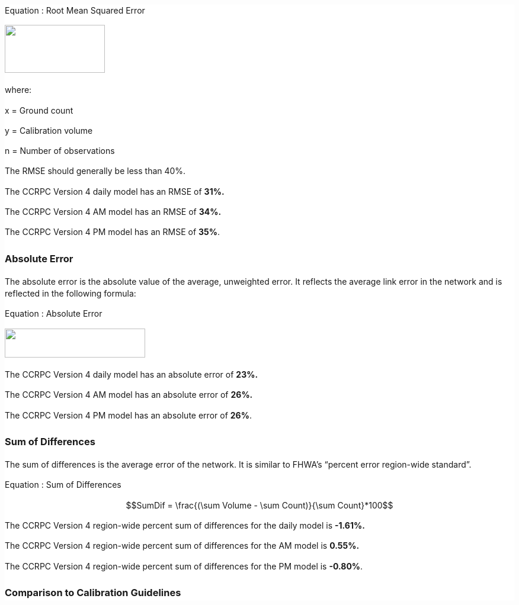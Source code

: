 <span id="_Toc491103373" class="anchor"></span>Equation : Root Mean
Squared Error

<img src="assets/media/image29.wmf"
style="width:1.75694in;height:0.84028in" />

where:

x = Ground count

y = Calibration volume

n = Number of observations

The RMSE should generally be less than 40%.

The CCRPC Version 4 daily model has an RMSE of **31%.**

The CCRPC Version 4 AM model has an RMSE of **34%.**

The CCRPC Version 4 PM model has an RMSE of **35%**.

### Absolute Error

The absolute error is the absolute value of the average, unweighted
error. It reflects the average link error in the network and is
reflected in the following formula:

<span id="_Toc491103374" class="anchor"></span>Equation : Absolute Error

<img src="assets/media/image30.wmf"
style="width:2.46528in;height:0.51389in" />

The CCRPC Version 4 daily model has an absolute error of **23%.**

The CCRPC Version 4 AM model has an absolute error of **26%.**

The CCRPC Version 4 PM model has an absolute error of **26%**.

### Sum of Differences

The sum of differences is the average error of the network. It is
similar to FHWA’s “percent error region-wide standard”.

<span id="_Toc491103375" class="anchor"></span>Equation : Sum of
Differences

$$SumDif = \frac{(\sum Volume - \sum Count)}{\sum Count}*100$$

The CCRPC Version 4 region-wide percent sum of differences for the daily
model is **-1.61%.**

The CCRPC Version 4 region-wide percent sum of differences for the AM
model is **0.55%.**

The CCRPC Version 4 region-wide percent sum of differences for the PM
model is **-0.80%**.

### Comparison to Calibration Guidelines

